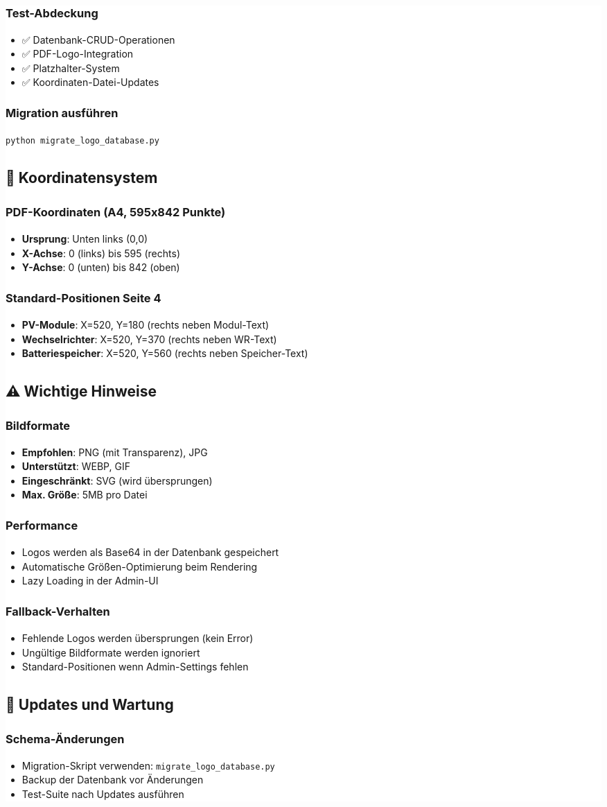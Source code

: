 ### Test-Abdeckung
- ✅ Datenbank-CRUD-Operationen
- ✅ PDF-Logo-Integration
- ✅ Platzhalter-System
- ✅ Koordinaten-Datei-Updates

### Migration ausführen
```bash
python migrate_logo_database.py
```

## 📍 Koordinatensystem

### PDF-Koordinaten (A4, 595x842 Punkte)
- **Ursprung**: Unten links (0,0)
- **X-Achse**: 0 (links) bis 595 (rechts)  
- **Y-Achse**: 0 (unten) bis 842 (oben)

### Standard-Positionen Seite 4
- **PV-Module**: X=520, Y=180 (rechts neben Modul-Text)
- **Wechselrichter**: X=520, Y=370 (rechts neben WR-Text)
- **Batteriespeicher**: X=520, Y=560 (rechts neben Speicher-Text)

## ⚠️ Wichtige Hinweise

### Bildformate
- **Empfohlen**: PNG (mit Transparenz), JPG
- **Unterstützt**: WEBP, GIF  
- **Eingeschränkt**: SVG (wird übersprungen)
- **Max. Größe**: 5MB pro Datei

### Performance
- Logos werden als Base64 in der Datenbank gespeichert
- Automatische Größen-Optimierung beim Rendering
- Lazy Loading in der Admin-UI

### Fallback-Verhalten
- Fehlende Logos werden übersprungen (kein Error)
- Ungültige Bildformate werden ignoriert
- Standard-Positionen wenn Admin-Settings fehlen

## 🔄 Updates und Wartung

### Schema-Änderungen
- Migration-Skript verwenden: `migrate_logo_database.py`
- Backup der Datenbank vor Änderungen
- Test-Suite nach Updates ausführen

